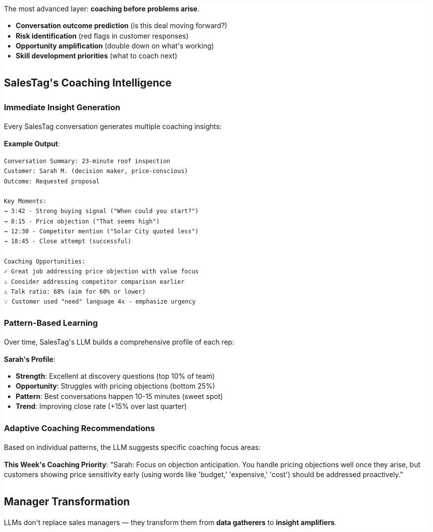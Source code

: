 The most advanced layer: **coaching before problems arise**.
- **Conversation outcome prediction** (is this deal moving forward?)
- **Risk identification** (red flags in customer responses)
- **Opportunity amplification** (double down on what's working)
- **Skill development priorities** (what to coach next)

## SalesTag's Coaching Intelligence

### Immediate Insight Generation

Every SalesTag conversation generates multiple coaching insights:

**Example Output**:
```
Conversation Summary: 23-minute roof inspection
Customer: Sarah M. (decision maker, price-conscious)
Outcome: Requested proposal

Key Moments:
→ 3:42 - Strong buying signal ("When could you start?")
→ 8:15 - Price objection ("That seems high")
→ 12:30 - Competitor mention ("Solar City quoted less")
→ 18:45 - Close attempt (successful)

Coaching Opportunities:
✓ Great job addressing price objection with value focus
⚠ Consider addressing competitor comparison earlier
⚠ Talk ratio: 68% (aim for 60% or lower)
💡 Customer used "need" language 4x - emphasize urgency
```

### Pattern-Based Learning

Over time, SalesTag's LLM builds a comprehensive profile of each rep:

**Sarah's Profile**:
- **Strength**: Excellent at discovery questions (top 10% of team)
- **Opportunity**: Struggles with pricing objections (bottom 25%)
- **Pattern**: Best conversations happen 10-15 minutes (sweet spot)
- **Trend**: Improving close rate (+15% over last quarter)

### Adaptive Coaching Recommendations

Based on individual patterns, the LLM suggests specific coaching focus areas:

**This Week's Coaching Priority**:
"Sarah: Focus on objection anticipation. You handle pricing objections well once they arise, but customers showing price sensitivity early (using words like 'budget,' 'expensive,' 'cost') should be addressed proactively."

## Manager Transformation

LLMs don't replace sales managers — they transform them from **data gatherers** to **insight amplifiers**.
